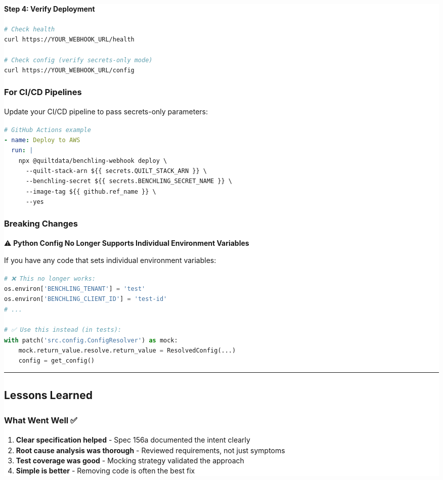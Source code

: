 #### Step 4: Verify Deployment

```bash
# Check health
curl https://YOUR_WEBHOOK_URL/health

# Check config (verify secrets-only mode)
curl https://YOUR_WEBHOOK_URL/config
```

### For CI/CD Pipelines

Update your CI/CD pipeline to pass secrets-only parameters:

```yaml
# GitHub Actions example
- name: Deploy to AWS
  run: |
    npx @quiltdata/benchling-webhook deploy \
      --quilt-stack-arn ${{ secrets.QUILT_STACK_ARN }} \
      --benchling-secret ${{ secrets.BENCHLING_SECRET_NAME }} \
      --image-tag ${{ github.ref_name }} \
      --yes
```

### Breaking Changes

⚠️ **Python Config No Longer Supports Individual Environment Variables**

If you have any code that sets individual environment variables:

```python
# ❌ This no longer works:
os.environ['BENCHLING_TENANT'] = 'test'
os.environ['BENCHLING_CLIENT_ID'] = 'test-id'
# ...

# ✅ Use this instead (in tests):
with patch('src.config.ConfigResolver') as mock:
    mock.return_value.resolve.return_value = ResolvedConfig(...)
    config = get_config()
```

---

## Lessons Learned

### What Went Well ✅

1. **Clear specification helped** - Spec 156a documented the intent clearly
2. **Root cause analysis was thorough** - Reviewed requirements, not just symptoms
3. **Test coverage was good** - Mocking strategy validated the approach
4. **Simple is better** - Removing code is often the best fix
